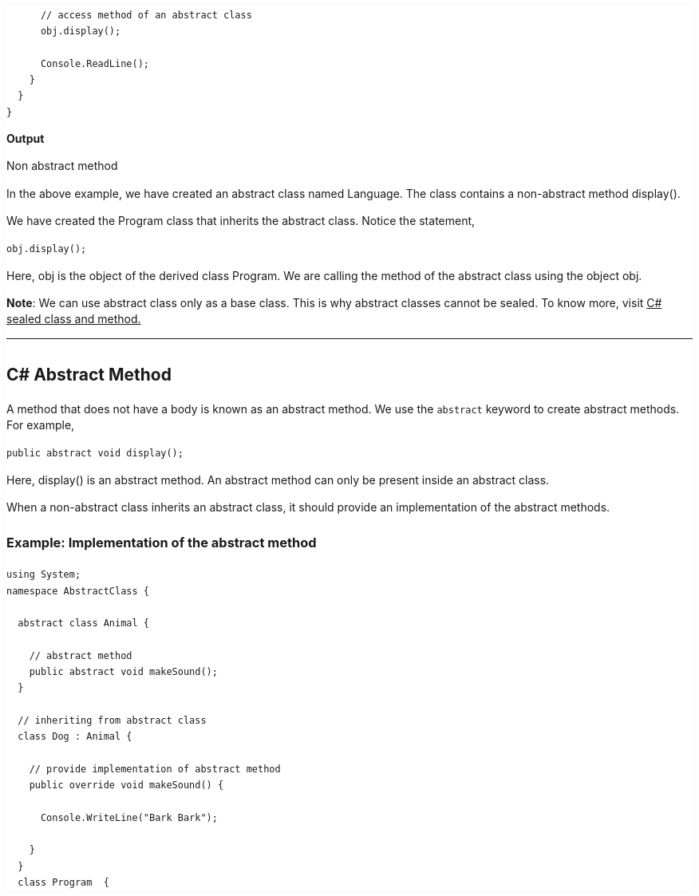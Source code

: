 ```
      // access method of an abstract class
      obj.display();

      Console.ReadLine();
    }
  }
}
```

**Output**

Non abstract method

In the above example, we have created an abstract class named Language. The class contains a non-abstract method display().

We have created the Program class that inherits the abstract class. Notice the statement,

```
obj.display();
```

Here, obj is the object of the derived class Program. We are calling the method of the abstract class using the object obj.

**Note**: We can use abstract class only as a base class. This is why abstract classes cannot be sealed. To know more, visit [C# sealed class and method.](https://www.programiz.com/csharp-programming/sealed-class)

---

## C# Abstract Method

A method that does not have a body is known as an abstract method. We use the `abstract` keyword to create abstract methods. For example,

```
public abstract void display();
```

Here, display() is an abstract method. An abstract method can only be present inside an abstract class.

When a non-abstract class inherits an abstract class, it should provide an implementation of the abstract methods.

### Example: Implementation of the abstract method

```
using System;
namespace AbstractClass {

  abstract class Animal {

    // abstract method
    public abstract void makeSound();
  }

  // inheriting from abstract class
  class Dog : Animal {

    // provide implementation of abstract method
    public override void makeSound() {

      Console.WriteLine("Bark Bark");

    }
  }
  class Program  {
```